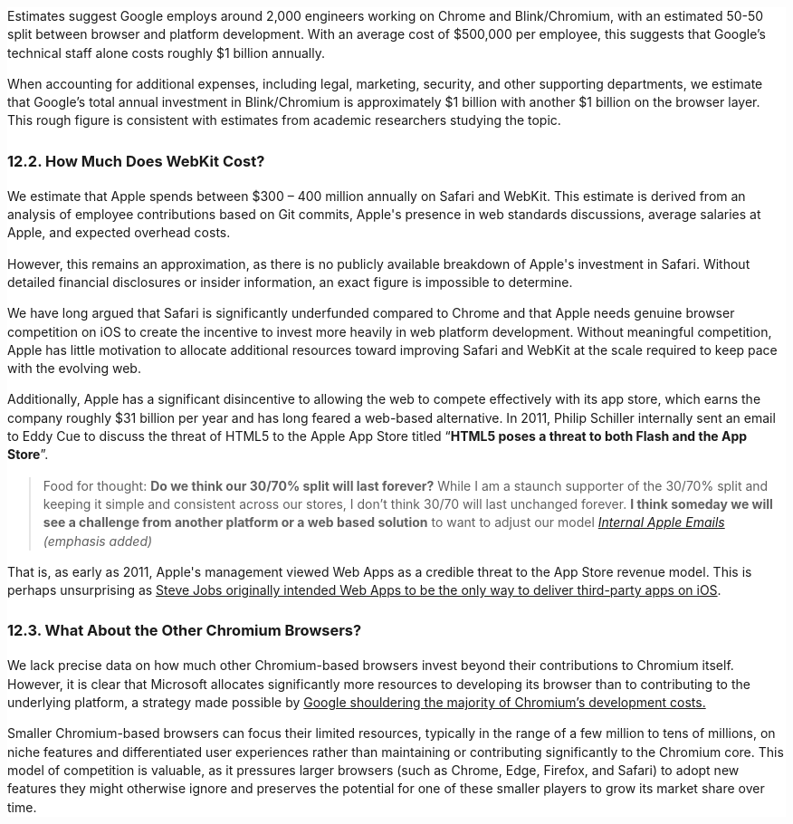Estimates suggest Google employs around 2,000 engineers working on Chrome and Blink/Chromium, with an estimated 50-50 split between browser and platform development. With an average cost of $500,000 per employee, this suggests that Google’s technical staff alone costs roughly $1 billion annually.

When accounting for additional expenses, including legal, marketing, security, and other supporting departments, we estimate that Google’s total annual investment in Blink/Chromium is approximately $1 billion with another $1 billion on the browser layer. This rough figure is consistent with estimates from academic researchers studying the topic.

### 12.2. How Much Does WebKit Cost?

We estimate that Apple spends between $300 – 400 million annually on Safari and WebKit. This estimate is derived from an analysis of employee contributions based on Git commits, Apple's presence in web standards discussions, average salaries at Apple, and expected overhead costs.

However, this remains an approximation, as there is no publicly available breakdown of Apple's investment in Safari. Without detailed financial disclosures or insider information, an exact figure is impossible to determine.

We have long argued that Safari is significantly underfunded compared to Chrome and that Apple needs genuine browser competition on iOS to create the incentive to invest more heavily in web platform development. Without meaningful competition, Apple has little motivation to allocate additional resources toward improving Safari and WebKit at the scale required to keep pace with the evolving web.

Additionally, Apple has a significant disincentive to allowing the web to compete effectively with its app store, which earns the company roughly $31 billion per year and has long feared a web-based alternative. In 2011, Philip Schiller internally sent an email to Eddy Cue to discuss the threat of HTML5 to the Apple App Store titled “**HTML5 poses a threat to both Flash and the App Store**”.

> Food for thought: **Do we think our 30/70% split will last forever?** While I am a staunch supporter of the 30/70% split and keeping it simple and consistent across our stores, I don’t think 30/70 will last unchanged forever. **I think someday we will see a challenge from another platform or a web based solution** to want to adjust our model
> <cite>[Internal Apple Emails](https://www.patentlyapple.com/2021/05/in-the-epic-vs-apple-trial-today-epic-revealed-apple-memos-discussing-whether-the-70-30-split-with-developers-would-stand.html)<br>(emphasis added)</cite>

That is, as early as 2011, Apple's management viewed Web Apps as a credible threat to the App Store revenue model. This is perhaps unsurprising as [Steve Jobs originally intended Web Apps to be the only way to deliver third-party apps on iOS](https://open-web-advocacy.org/walled-gardens-report/#steve-jobs'-original-vision-for-ios).

### 12.3. What About the Other Chromium Browsers?

We lack precise data on how much other Chromium-based browsers invest beyond their contributions to Chromium itself. However, it is clear that Microsoft allocates significantly more resources to developing its browser than to contributing to the underlying platform, a strategy made possible by [Google shouldering the majority of Chromium’s development costs.](#how-is-it-funded%3F)

Smaller Chromium-based browsers can focus their limited resources, typically in the range of a few million to tens of millions, on niche features and differentiated user experiences rather than maintaining or contributing significantly to the Chromium core. This model of competition is valuable, as it pressures larger browsers (such as Chrome, Edge, Firefox, and Safari) to adopt new features they might otherwise ignore and preserves the potential for one of these smaller players to grow its market share over time.
